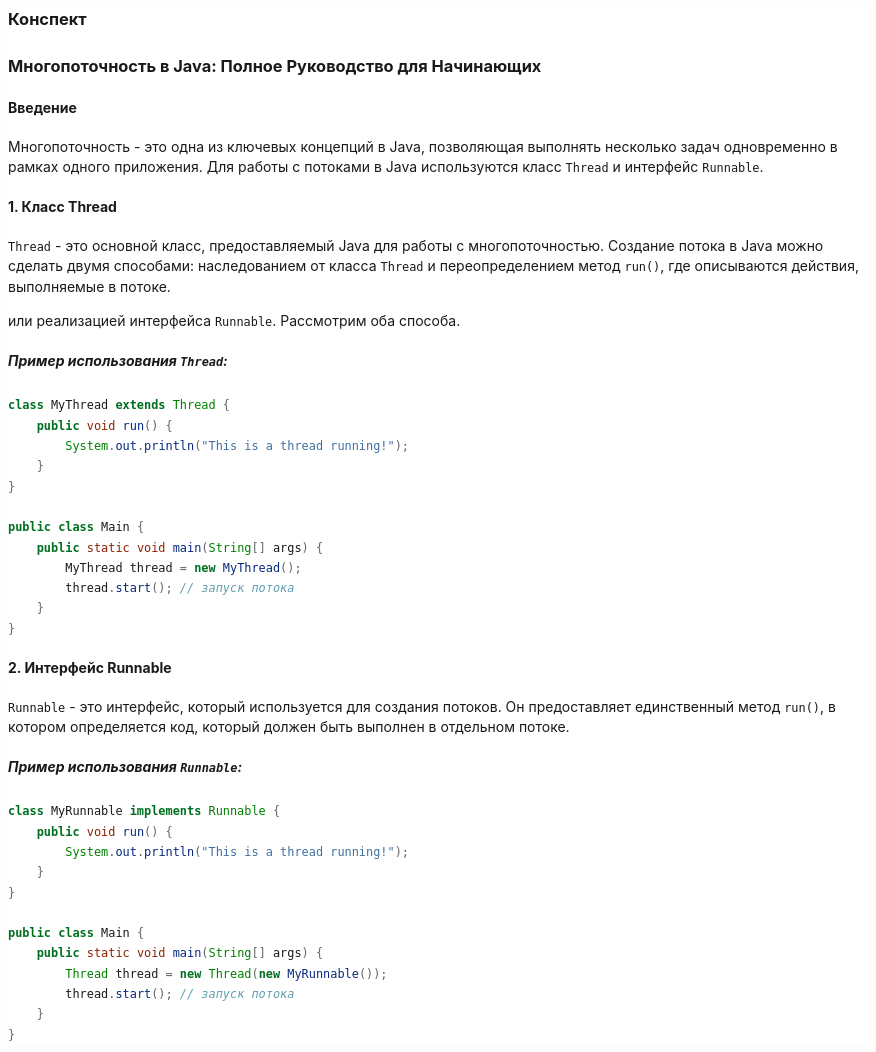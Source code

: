### Конспект
### Многопоточность в Java: Полное Руководство для Начинающих

#### Введение
Многопоточность - это одна из ключевых концепций в Java, позволяющая выполнять несколько задач одновременно в рамках одного приложения.  Для работы с потоками в Java используются класс `Thread` и интерфейс `Runnable`.
#### 1. Класс Thread
`Thread` - это основной класс, предоставляемый Java для работы с многопоточностью. Создание потока в Java можно сделать двумя способами: наследованием от класса `Thread` и переопределением метод `run()`, где описываются действия, выполняемые в потоке.

или реализацией интерфейса `Runnable`. Рассмотрим оба способа.

##### Пример использования `Thread`:

```java
class MyThread extends Thread {
    public void run() {
        System.out.println("This is a thread running!");
    }
}

public class Main {
    public static void main(String[] args) {
        MyThread thread = new MyThread();
        thread.start(); // запуск потока
    }
}
```

#### 2. Интерфейс Runnable
`Runnable` - это интерфейс, который используется для создания потоков. Он предоставляет единственный метод `run()`, в котором определяется код, который должен быть выполнен в отдельном потоке.

##### Пример использования `Runnable`:

```java
class MyRunnable implements Runnable {
    public void run() {
        System.out.println("This is a thread running!");
    }
}

public class Main {
    public static void main(String[] args) {
        Thread thread = new Thread(new MyRunnable());
        thread.start(); // запуск потока
    }
}
```
